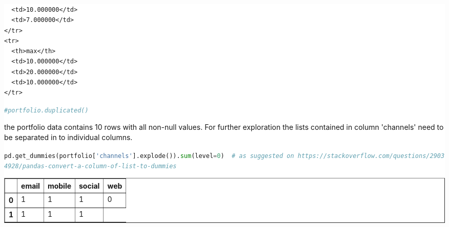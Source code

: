       <td>10.000000</td>
      <td>7.000000</td>
    </tr>
    <tr>
      <th>max</th>
      <td>10.000000</td>
      <td>20.000000</td>
      <td>10.000000</td>
    </tr>
  </tbody>
</table>
</div>




```python
#portfolio.duplicated()
```

the portfolio data contains 10 rows with all non-null values. For further exploration the lists contained in column 'channels' need to be separated in to individual columns.


```python
pd.get_dummies(portfolio['channels'].explode()).sum(level=0)  # as suggested on https://stackoverflow.com/questions/29034928/pandas-convert-a-column-of-list-to-dummies

```




<div>
<style scoped>
    .dataframe tbody tr th:only-of-type {
        vertical-align: middle;
    }

    .dataframe tbody tr th {
        vertical-align: top;
    }

    .dataframe thead th {
        text-align: right;
    }
</style>
<table border="1" class="dataframe">
  <thead>
    <tr style="text-align: right;">
      <th></th>
      <th>email</th>
      <th>mobile</th>
      <th>social</th>
      <th>web</th>
    </tr>
  </thead>
  <tbody>
    <tr>
      <th>0</th>
      <td>1</td>
      <td>1</td>
      <td>1</td>
      <td>0</td>
    </tr>
    <tr>
      <th>1</th>
      <td>1</td>
      <td>1</td>
      <td>1</td>